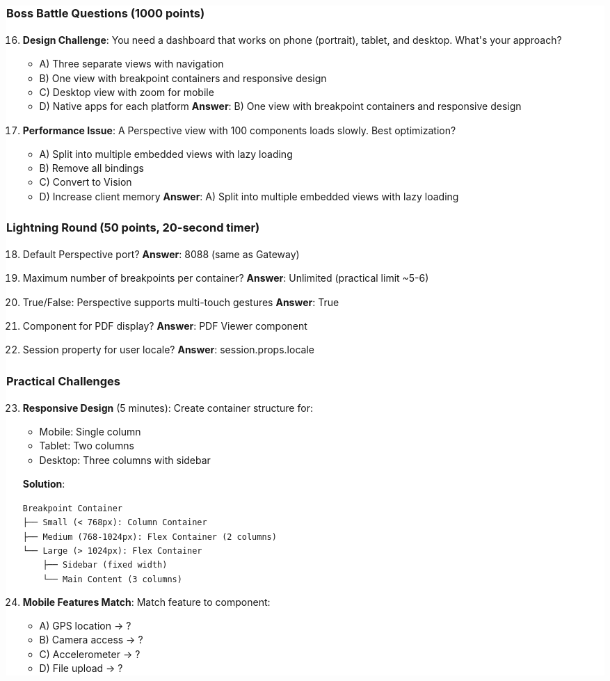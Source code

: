 ### Boss Battle Questions (1000 points)

16. **Design Challenge**: You need a dashboard that works on phone (portrait), tablet, and desktop. What's your approach?
    - A) Three separate views with navigation
    - B) One view with breakpoint containers and responsive design
    - C) Desktop view with zoom for mobile
    - D) Native apps for each platform
    **Answer**: B) One view with breakpoint containers and responsive design

17. **Performance Issue**: A Perspective view with 100 components loads slowly. Best optimization?
    - A) Split into multiple embedded views with lazy loading
    - B) Remove all bindings
    - C) Convert to Vision
    - D) Increase client memory
    **Answer**: A) Split into multiple embedded views with lazy loading

### Lightning Round (50 points, 20-second timer)

18. Default Perspective port?
    **Answer**: 8088 (same as Gateway)

19. Maximum number of breakpoints per container?
    **Answer**: Unlimited (practical limit ~5-6)

20. True/False: Perspective supports multi-touch gestures
    **Answer**: True

21. Component for PDF display?
    **Answer**: PDF Viewer component

22. Session property for user locale?
    **Answer**: session.props.locale

### Practical Challenges

23. **Responsive Design** (5 minutes): Create container structure for:
    - Mobile: Single column
    - Tablet: Two columns
    - Desktop: Three columns with sidebar

    **Solution**:
    ```
    Breakpoint Container
    ├── Small (< 768px): Column Container
    ├── Medium (768-1024px): Flex Container (2 columns)
    └── Large (> 1024px): Flex Container
        ├── Sidebar (fixed width)
        └── Main Content (3 columns)
    ```

24. **Mobile Features Match**: Match feature to component:
    - A) GPS location → ?
    - B) Camera access → ?
    - C) Accelerometer → ?
    - D) File upload → ?
    